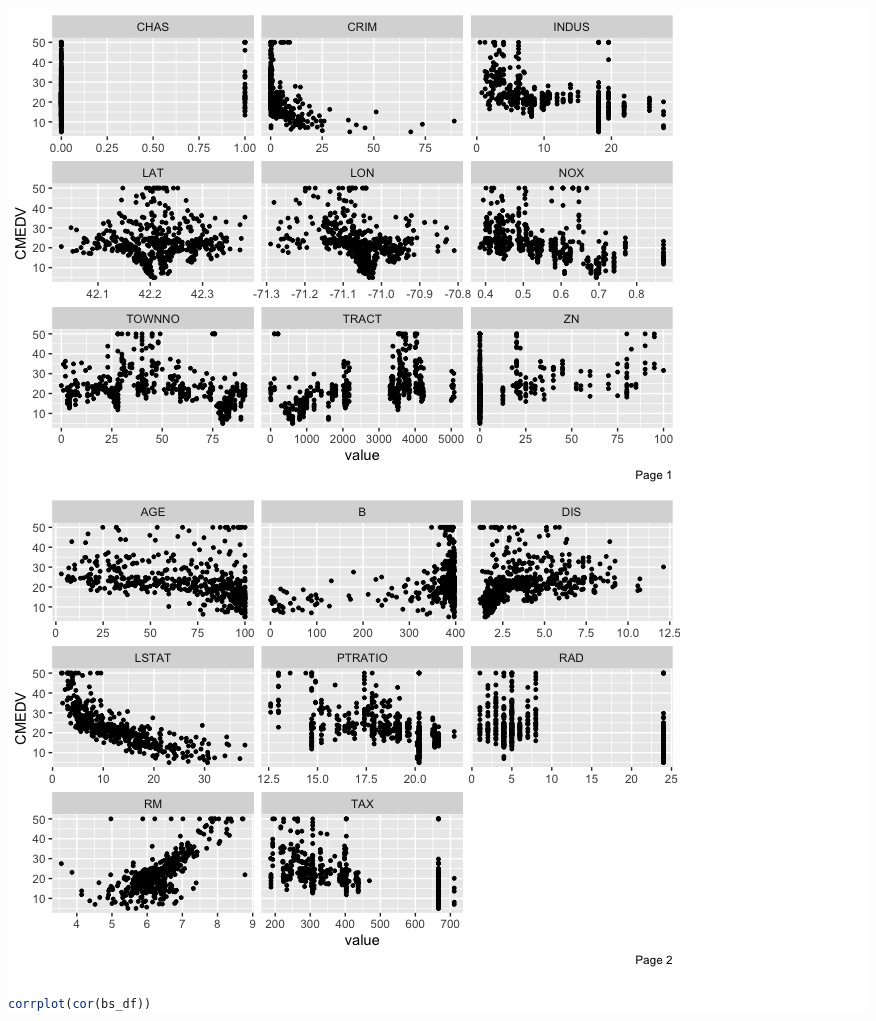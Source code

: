 ![](boston_files/figure-markdown_github/unnamed-chunk-3-3.png)![](boston_files/figure-markdown_github/unnamed-chunk-3-4.png)

``` r
corrplot(cor(bs_df))
```
